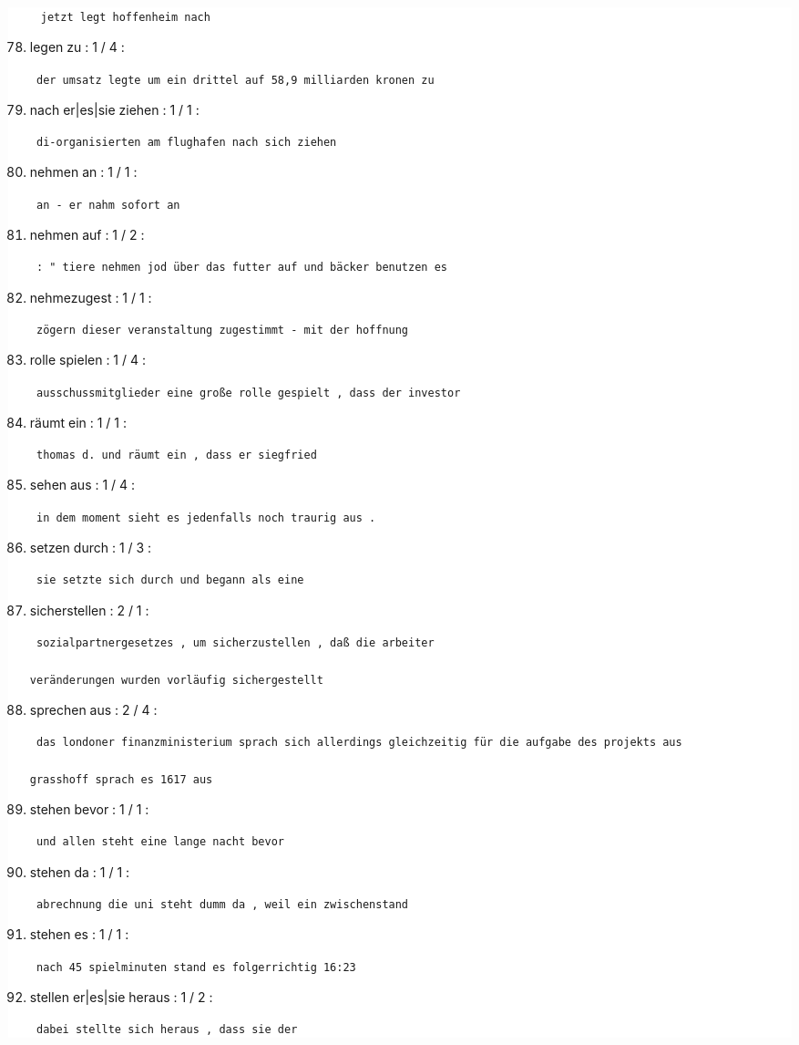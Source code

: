 		 jetzt legt hoffenheim nach

78. legen zu : 1  / 4 :

		 der umsatz legte um ein drittel auf 58,9 milliarden kronen zu

79. nach er|es|sie ziehen : 1  / 1 :

		 di-organisierten am flughafen nach sich ziehen

80. nehmen an : 1  / 1 :

		 an - er nahm sofort an

81. nehmen auf : 1  / 2 :

		 : " tiere nehmen jod über das futter auf und bäcker benutzen es

82. nehmezugest : 1  / 1 :

		 zögern dieser veranstaltung zugestimmt - mit der hoffnung

83. rolle spielen : 1  / 4 :

		 ausschussmitglieder eine große rolle gespielt , dass der investor

84. räumt ein : 1  / 1 :

		 thomas d. und räumt ein , dass er siegfried

85. sehen aus : 1  / 4 :

		 in dem moment sieht es jedenfalls noch traurig aus .

86. setzen durch : 1  / 3 :

		 sie setzte sich durch und begann als eine

87. sicherstellen : 2  / 1 :

		 sozialpartnergesetzes , um sicherzustellen , daß die arbeiter

		veränderungen wurden vorläufig sichergestellt

88. sprechen aus : 2  / 4 :

		 das londoner finanzministerium sprach sich allerdings gleichzeitig für die aufgabe des projekts aus

		grasshoff sprach es 1617 aus

89. stehen bevor : 1  / 1 :

		 und allen steht eine lange nacht bevor

90. stehen da : 1  / 1 :

		 abrechnung die uni steht dumm da , weil ein zwischenstand

91. stehen es : 1  / 1 :

		 nach 45 spielminuten stand es folgerrichtig 16:23

92. stellen er|es|sie heraus : 1  / 2 :

		 dabei stellte sich heraus , dass sie der
